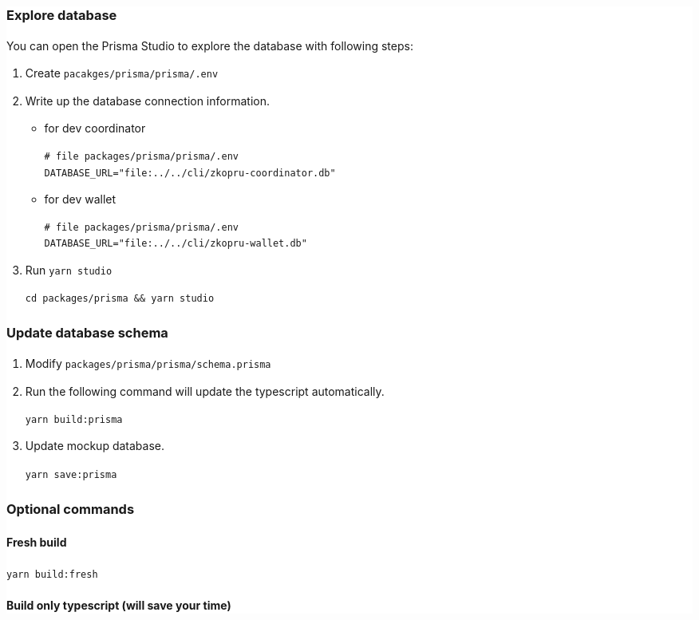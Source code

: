 ### Explore database

You can open the Prisma Studio to explore the database with following steps:

1. Create `pacakges/prisma/prisma/.env`

2. Write up the database connection information.

    * for dev coordinator

        ```shell
        # file packages/prisma/prisma/.env
        DATABASE_URL="file:../../cli/zkopru-coordinator.db"
        ```

    * for dev wallet

        ```shell
        # file packages/prisma/prisma/.env
        DATABASE_URL="file:../../cli/zkopru-wallet.db"
        ```

3. Run `yarn studio`

    ```shell
    cd packages/prisma && yarn studio
    ```

### Update database schema

1. Modify `packages/prisma/prisma/schema.prisma`

2. Run the following command will update the typescript automatically.

    ```shell
    yarn build:prisma
    ```

3. Update mockup database.

    ```shell
    yarn save:prisma
    ```

### Optional commands

#### Fresh build

```shell
yarn build:fresh
```

#### Build only typescript (will save your time)
